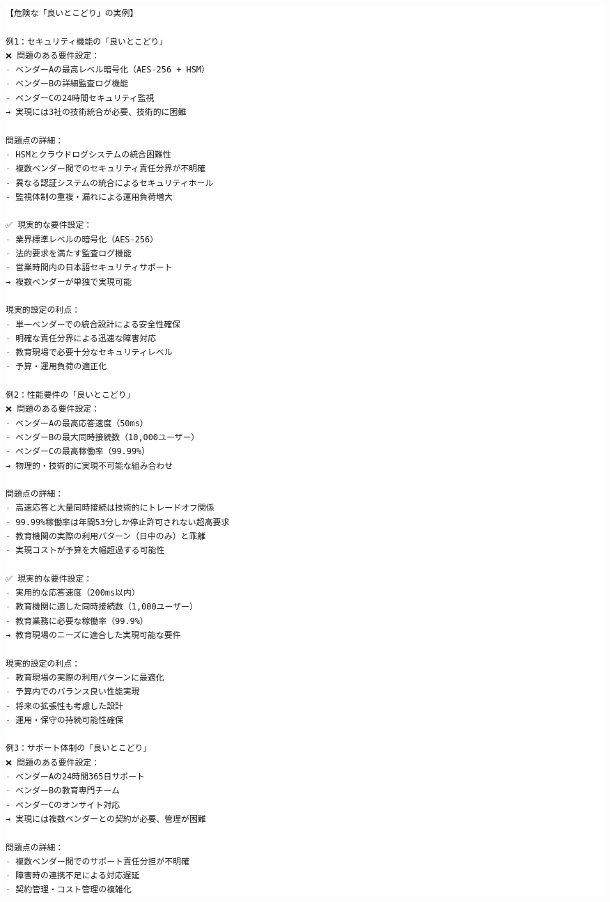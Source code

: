 ```markdown
【危険な「良いとこどり」の実例】

例1：セキュリティ機能の「良いとこどり」
❌ 問題のある要件設定：
- ベンダーAの最高レベル暗号化（AES-256 + HSM）
- ベンダーBの詳細監査ログ機能
- ベンダーCの24時間セキュリティ監視
→ 実現には3社の技術統合が必要、技術的に困難

問題点の詳細：
- HSMとクラウドログシステムの統合困難性
- 複数ベンダー間でのセキュリティ責任分界が不明確
- 異なる認証システムの統合によるセキュリティホール
- 監視体制の重複・漏れによる運用負荷増大

✅ 現実的な要件設定：
- 業界標準レベルの暗号化（AES-256）
- 法的要求を満たす監査ログ機能
- 営業時間内の日本語セキュリティサポート
→ 複数ベンダーが単独で実現可能

現実的設定の利点：
- 単一ベンダーでの統合設計による安全性確保
- 明確な責任分界による迅速な障害対応
- 教育現場で必要十分なセキュリティレベル
- 予算・運用負荷の適正化

例2：性能要件の「良いとこどり」
❌ 問題のある要件設定：
- ベンダーAの最高応答速度（50ms）
- ベンダーBの最大同時接続数（10,000ユーザー）
- ベンダーCの最高稼働率（99.99%）
→ 物理的・技術的に実現不可能な組み合わせ

問題点の詳細：
- 高速応答と大量同時接続は技術的にトレードオフ関係
- 99.99%稼働率は年間53分しか停止許可されない超高要求
- 教育機関の実際の利用パターン（日中のみ）と乖離
- 実現コストが予算を大幅超過する可能性

✅ 現実的な要件設定：
- 実用的な応答速度（200ms以内）
- 教育機関に適した同時接続数（1,000ユーザー）
- 教育業務に必要な稼働率（99.9%）
→ 教育現場のニーズに適合した実現可能な要件

現実的設定の利点：
- 教育現場の実際の利用パターンに最適化
- 予算内でのバランス良い性能実現
- 将来の拡張性も考慮した設計
- 運用・保守の持続可能性確保

例3：サポート体制の「良いとこどり」
❌ 問題のある要件設定：
- ベンダーAの24時間365日サポート
- ベンダーBの教育専門チーム
- ベンダーCのオンサイト対応
→ 実現には複数ベンダーとの契約が必要、管理が困難

問題点の詳細：
- 複数ベンダー間でのサポート責任分担が不明確
- 障害時の連携不足による対応遅延
- 契約管理・コスト管理の複雑化
```